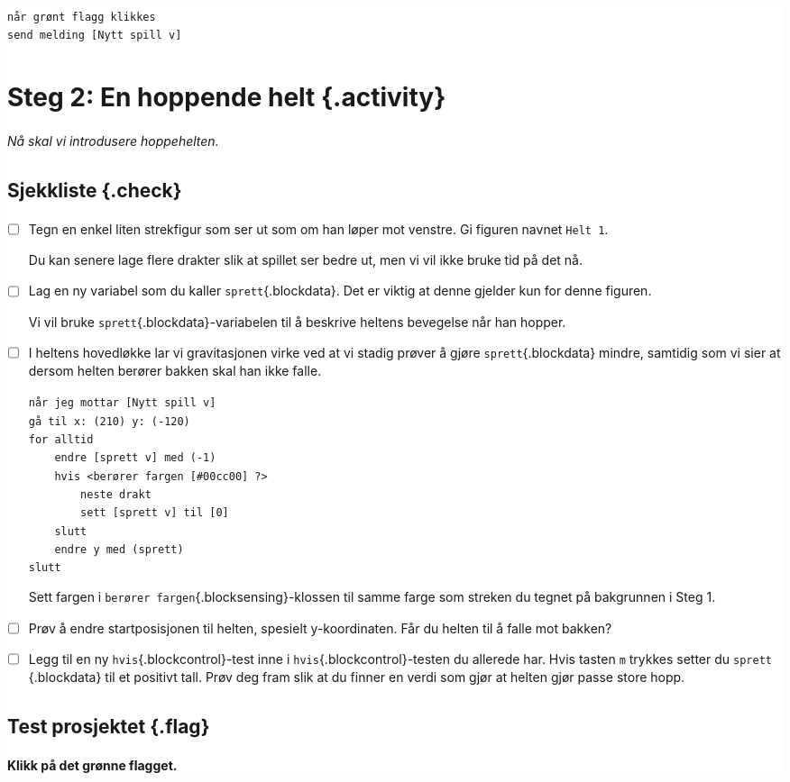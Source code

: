   ```blocks
  når grønt flagg klikkes
  send melding [Nytt spill v]
  ```

# Steg 2: En hoppende helt {.activity}

*Nå skal vi introdusere hoppehelten.*

## Sjekkliste {.check}

- [ ] Tegn en enkel liten strekfigur som ser ut som om han løper mot
  venstre. Gi figuren navnet `Helt 1`.

  Du kan senere lage flere drakter slik at spillet ser bedre ut, men
  vi vil ikke bruke tid på det nå.

- [ ] Lag en ny variabel som du kaller `sprett`{.blockdata}. Det er viktig
  at denne gjelder kun for denne figuren.

  Vi vil bruke `sprett`{.blockdata}-variabelen til å beskrive
  heltens bevegelse når han hopper.

- [ ] I heltens hovedløkke lar vi gravitasjonen virke ved at vi stadig
  prøver å gjøre `sprett`{.blockdata} mindre, samtidig som vi sier
  at dersom helten berører bakken skal han ikke falle.

  ```blocks
  når jeg mottar [Nytt spill v]
  gå til x: (210) y: (-120)
  for alltid
      endre [sprett v] med (-1)
      hvis <berører fargen [#00cc00] ?>
          neste drakt
          sett [sprett v] til [0]
      slutt
      endre y med (sprett)
  slutt
  ```

  Sett fargen i `berører fargen`{.blocksensing}-klossen til samme
  farge som streken du tegnet på bakgrunnen i Steg 1.

- [ ] Prøv å endre startposisjonen til helten, spesielt y-koordinaten. Får
  du helten til å falle mot bakken?

- [ ] Legg til en ny `hvis`{.blockcontrol}-test inne i
  `hvis`{.blockcontrol}-testen du allerede har. Hvis tasten `m` trykkes
  setter du `sprett`{.blockdata} til et positivt tall. Prøv deg fram
  slik at du finner en verdi som gjør at helten gjør passe store hopp.

## Test prosjektet {.flag}

__Klikk på det grønne flagget.__
